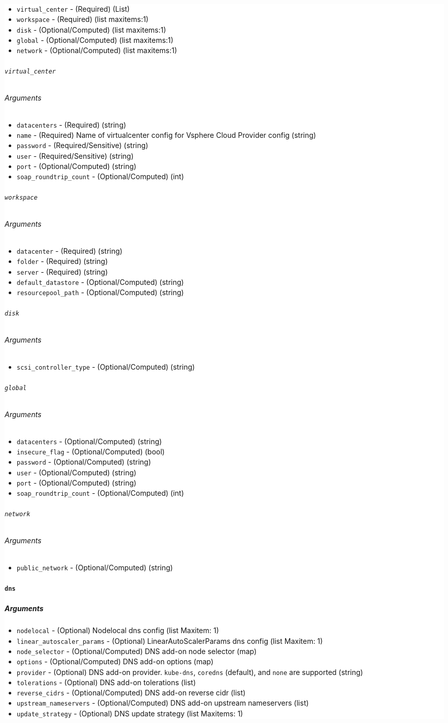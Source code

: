 * `virtual_center` - (Required) (List)
* `workspace` - (Required) (list maxitems:1)
* `disk` - (Optional/Computed) (list maxitems:1)
* `global` - (Optional/Computed) (list maxitems:1)
* `network` - (Optional/Computed) (list maxitems:1)

###### `virtual_center`

###### Arguments

* `datacenters` - (Required) (string)
* `name` - (Required) Name of virtualcenter config for Vsphere Cloud Provider config (string)
* `password` - (Required/Sensitive) (string)
* `user` - (Required/Sensitive) (string)
* `port` - (Optional/Computed) (string)
* `soap_roundtrip_count` - (Optional/Computed) (int)

###### `workspace`

###### Arguments

* `datacenter` - (Required) (string)
* `folder` - (Required) (string)
* `server` - (Required) (string)
* `default_datastore` - (Optional/Computed) (string)
* `resourcepool_path` - (Optional/Computed) (string)

###### `disk`

###### Arguments

* `scsi_controller_type` - (Optional/Computed) (string)

###### `global`

###### Arguments

* `datacenters` - (Optional/Computed) (string)
* `insecure_flag` - (Optional/Computed) (bool)
* `password` - (Optional/Computed) (string)
* `user` - (Optional/Computed) (string)
* `port` - (Optional/Computed) (string)
* `soap_roundtrip_count` - (Optional/Computed) (int)

###### `network`

###### Arguments

* `public_network` - (Optional/Computed) (string)

#### `dns`

##### Arguments

* `nodelocal` - (Optional) Nodelocal dns config  (list Maxitem: 1)
* `linear_autoscaler_params` - (Optional) LinearAutoScalerParams dns config (list Maxitem: 1)
* `node_selector` - (Optional/Computed) DNS add-on node selector (map)
* `options` - (Optional/Computed) DNS add-on options (map)
* `provider` - (Optional) DNS add-on provider. `kube-dns`, `coredns` (default), and `none` are supported (string)
* `tolerations` - (Optional) DNS add-on tolerations (list)
* `reverse_cidrs` - (Optional/Computed) DNS add-on reverse cidr  (list)
* `upstream_nameservers` - (Optional/Computed) DNS add-on upstream nameservers  (list)
* `update_strategy` - (Optional) DNS update strategy (list Maxitems: 1)
